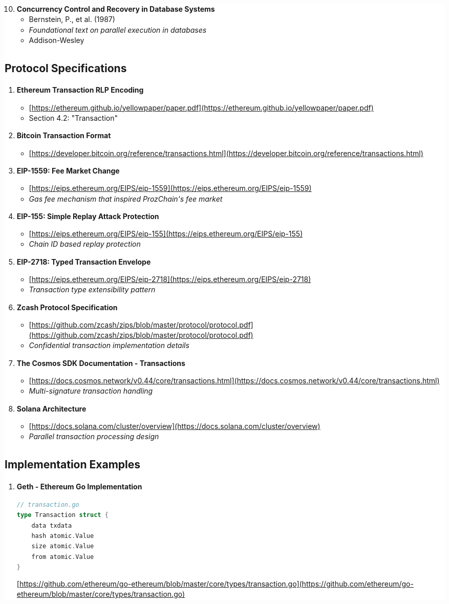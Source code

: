 10. **Concurrency Control and Recovery in Database Systems**
    - Bernstein, P., et al. (1987)
    - *Foundational text on parallel execution in databases*
    - Addison-Wesley

## Protocol Specifications

1. **Ethereum Transaction RLP Encoding**
   - [https://ethereum.github.io/yellowpaper/paper.pdf](https://ethereum.github.io/yellowpaper/paper.pdf)
   - Section 4.2: "Transaction"

2. **Bitcoin Transaction Format**
   - [https://developer.bitcoin.org/reference/transactions.html](https://developer.bitcoin.org/reference/transactions.html)

3. **EIP-1559: Fee Market Change**
   - [https://eips.ethereum.org/EIPS/eip-1559](https://eips.ethereum.org/EIPS/eip-1559)
   - *Gas fee mechanism that inspired ProzChain's fee market*

4. **EIP-155: Simple Replay Attack Protection**
   - [https://eips.ethereum.org/EIPS/eip-155](https://eips.ethereum.org/EIPS/eip-155)
   - *Chain ID based replay protection*

5. **EIP-2718: Typed Transaction Envelope**
   - [https://eips.ethereum.org/EIPS/eip-2718](https://eips.ethereum.org/EIPS/eip-2718)
   - *Transaction type extensibility pattern*

6. **Zcash Protocol Specification**
   - [https://github.com/zcash/zips/blob/master/protocol/protocol.pdf](https://github.com/zcash/zips/blob/master/protocol/protocol.pdf)
   - *Confidential transaction implementation details*

7. **The Cosmos SDK Documentation - Transactions**
   - [https://docs.cosmos.network/v0.44/core/transactions.html](https://docs.cosmos.network/v0.44/core/transactions.html)
   - *Multi-signature transaction handling*

8. **Solana Architecture**
   - [https://docs.solana.com/cluster/overview](https://docs.solana.com/cluster/overview)
   - *Parallel transaction processing design*

## Implementation Examples

1. **Geth - Ethereum Go Implementation**
   ```go
   // transaction.go
   type Transaction struct {
       data txdata
       hash atomic.Value
       size atomic.Value
       from atomic.Value
   }
   ```
   [https://github.com/ethereum/go-ethereum/blob/master/core/types/transaction.go](https://github.com/ethereum/go-ethereum/blob/master/core/types/transaction.go)
